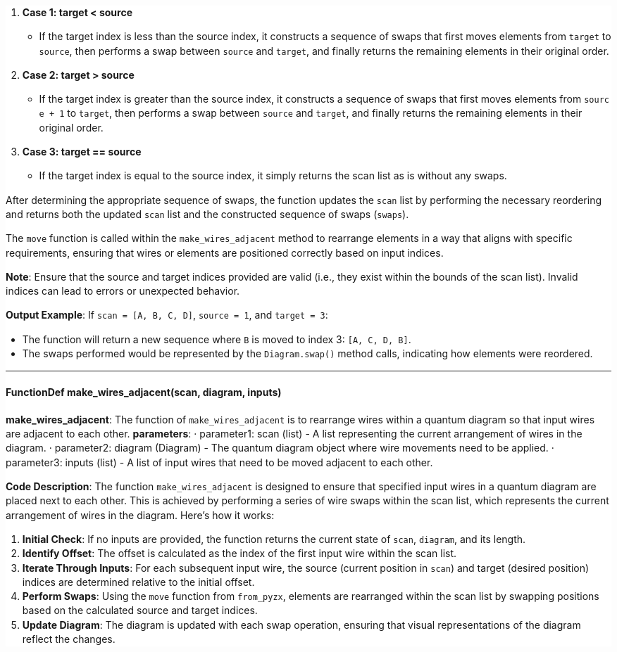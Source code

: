 1. **Case 1: target < source**
   - If the target index is less than the source index, it constructs a sequence of swaps that first moves elements from `target` to `source`, then performs a swap between `source` and `target`, and finally returns the remaining elements in their original order.
   
2. **Case 2: target > source**
   - If the target index is greater than the source index, it constructs a sequence of swaps that first moves elements from `source + 1` to `target`, then performs a swap between `source` and `target`, and finally returns the remaining elements in their original order.
   
3. **Case 3: target == source**
   - If the target index is equal to the source index, it simply returns the scan list as is without any swaps.

After determining the appropriate sequence of swaps, the function updates the `scan` list by performing the necessary reordering and returns both the updated `scan` list and the constructed sequence of swaps (`swaps`).

The `move` function is called within the `make_wires_adjacent` method to rearrange elements in a way that aligns with specific requirements, ensuring that wires or elements are positioned correctly based on input indices.

**Note**: Ensure that the source and target indices provided are valid (i.e., they exist within the bounds of the scan list). Invalid indices can lead to errors or unexpected behavior.

**Output Example**: 
If `scan = [A, B, C, D]`, `source = 1`, and `target = 3`:
- The function will return a new sequence where `B` is moved to index 3: `[A, C, D, B]`.
- The swaps performed would be represented by the `Diagram.swap()` method calls, indicating how elements were reordered.
***
#### FunctionDef make_wires_adjacent(scan, diagram, inputs)
**make_wires_adjacent**: The function of `make_wires_adjacent` is to rearrange wires within a quantum diagram so that input wires are adjacent to each other.
**parameters**:
· parameter1: scan (list) - A list representing the current arrangement of wires in the diagram.
· parameter2: diagram (Diagram) - The quantum diagram object where wire movements need to be applied.
· parameter3: inputs (list) - A list of input wires that need to be moved adjacent to each other.

**Code Description**: 
The function `make_wires_adjacent` is designed to ensure that specified input wires in a quantum diagram are placed next to each other. This is achieved by performing a series of wire swaps within the scan list, which represents the current arrangement of wires in the diagram. Here’s how it works:

1. **Initial Check**: If no inputs are provided, the function returns the current state of `scan`, `diagram`, and its length.
2. **Identify Offset**: The offset is calculated as the index of the first input wire within the scan list.
3. **Iterate Through Inputs**: For each subsequent input wire, the source (current position in `scan`) and target (desired position) indices are determined relative to the initial offset.
4. **Perform Swaps**: Using the `move` function from `from_pyzx`, elements are rearranged within the scan list by swapping positions based on the calculated source and target indices.
5. **Update Diagram**: The diagram is updated with each swap operation, ensuring that visual representations of the diagram reflect the changes.
